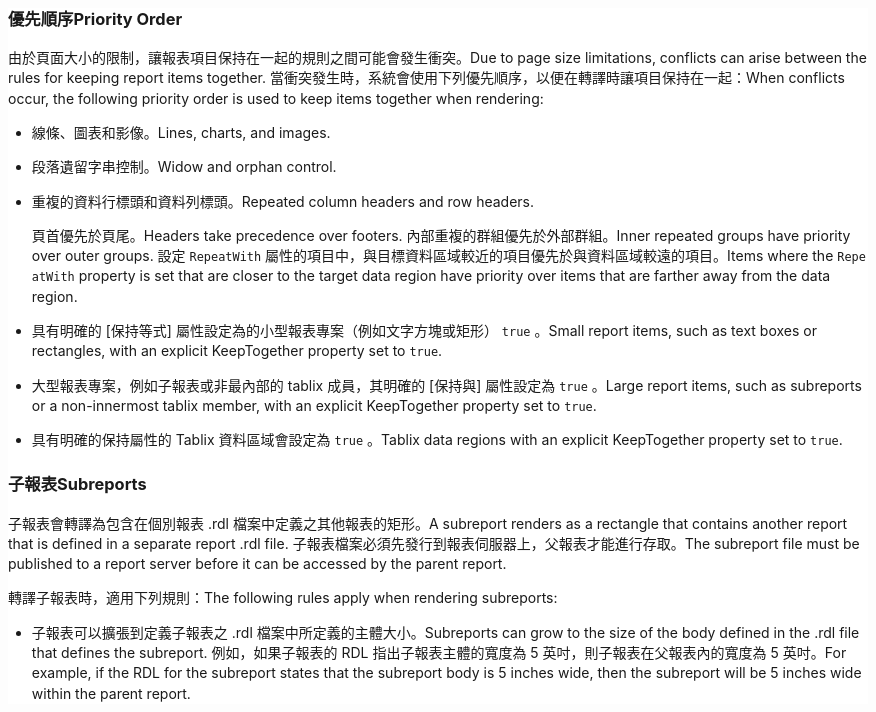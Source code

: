 ### <a name="priority-order"></a><span data-ttu-id="f4066-144">優先順序</span><span class="sxs-lookup"><span data-stu-id="f4066-144">Priority Order</span></span>  
 <span data-ttu-id="f4066-145">由於頁面大小的限制，讓報表項目保持在一起的規則之間可能會發生衝突。</span><span class="sxs-lookup"><span data-stu-id="f4066-145">Due to page size limitations, conflicts can arise between the rules for keeping report items together.</span></span> <span data-ttu-id="f4066-146">當衝突發生時，系統會使用下列優先順序，以便在轉譯時讓項目保持在一起：</span><span class="sxs-lookup"><span data-stu-id="f4066-146">When conflicts occur, the following priority order is used to keep items together when rendering:</span></span>  
  
-   <span data-ttu-id="f4066-147">線條、圖表和影像。</span><span class="sxs-lookup"><span data-stu-id="f4066-147">Lines, charts, and images.</span></span>  
  
-   <span data-ttu-id="f4066-148">段落遺留字串控制。</span><span class="sxs-lookup"><span data-stu-id="f4066-148">Widow and orphan control.</span></span>  
  
-   <span data-ttu-id="f4066-149">重複的資料行標頭和資料列標頭。</span><span class="sxs-lookup"><span data-stu-id="f4066-149">Repeated column headers and row headers.</span></span>  
  
     <span data-ttu-id="f4066-150">頁首優先於頁尾。</span><span class="sxs-lookup"><span data-stu-id="f4066-150">Headers take precedence over footers.</span></span> <span data-ttu-id="f4066-151">內部重複的群組優先於外部群組。</span><span class="sxs-lookup"><span data-stu-id="f4066-151">Inner repeated groups have priority over outer groups.</span></span> <span data-ttu-id="f4066-152">設定 `RepeatWith` 屬性的項目中，與目標資料區域較近的項目優先於與資料區域較遠的項目。</span><span class="sxs-lookup"><span data-stu-id="f4066-152">Items where the `RepeatWith` property is set that are closer to the target data region have priority over items that are farther away from the data region.</span></span>  
  
-   <span data-ttu-id="f4066-153">具有明確的 [保持等式] 屬性設定為的小型報表專案（例如文字方塊或矩形） `true` 。</span><span class="sxs-lookup"><span data-stu-id="f4066-153">Small report items, such as text boxes or rectangles, with an explicit KeepTogether property set to `true`.</span></span>  
  
-   <span data-ttu-id="f4066-154">大型報表專案，例如子報表或非最內部的 tablix 成員，其明確的 [保持與] 屬性設定為 `true` 。</span><span class="sxs-lookup"><span data-stu-id="f4066-154">Large report items, such as subreports or a non-innermost tablix member, with an explicit KeepTogether property set to `true`.</span></span>  
  
-   <span data-ttu-id="f4066-155">具有明確的保持屬性的 Tablix 資料區域會設定為 `true` 。</span><span class="sxs-lookup"><span data-stu-id="f4066-155">Tablix data regions with an explicit KeepTogether property set to `true`.</span></span>  
  
### <a name="subreports"></a><span data-ttu-id="f4066-156">子報表</span><span class="sxs-lookup"><span data-stu-id="f4066-156">Subreports</span></span>  
 <span data-ttu-id="f4066-157">子報表會轉譯為包含在個別報表 .rdl 檔案中定義之其他報表的矩形。</span><span class="sxs-lookup"><span data-stu-id="f4066-157">A subreport renders as a rectangle that contains another report that is defined in a separate report .rdl file.</span></span> <span data-ttu-id="f4066-158">子報表檔案必須先發行到報表伺服器上，父報表才能進行存取。</span><span class="sxs-lookup"><span data-stu-id="f4066-158">The subreport file must be published to a report server before it can be accessed by the parent report.</span></span>  
  
 <span data-ttu-id="f4066-159">轉譯子報表時，適用下列規則：</span><span class="sxs-lookup"><span data-stu-id="f4066-159">The following rules apply when rendering subreports:</span></span>  
  
-   <span data-ttu-id="f4066-160">子報表可以擴張到定義子報表之 .rdl 檔案中所定義的主體大小。</span><span class="sxs-lookup"><span data-stu-id="f4066-160">Subreports can grow to the size of the body defined in the .rdl file that defines the subreport.</span></span> <span data-ttu-id="f4066-161">例如，如果子報表的 RDL 指出子報表主體的寬度為 5 英吋，則子報表在父報表內的寬度為 5 英吋。</span><span class="sxs-lookup"><span data-stu-id="f4066-161">For example, if the RDL for the subreport states that the subreport body is 5 inches wide, then the subreport will be 5 inches wide within the parent report.</span></span>  
  